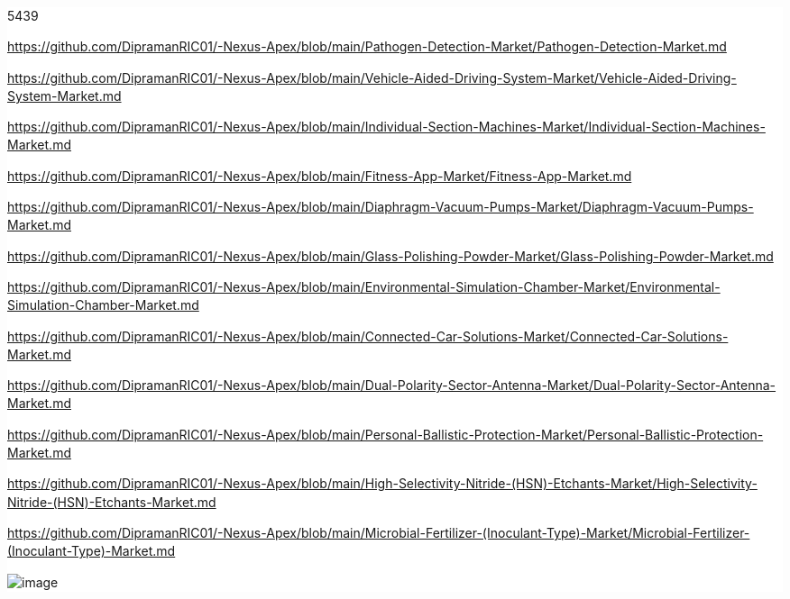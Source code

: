 5439</p><p><a href="https://github.com/DipramanRIC01/-Nexus-Apex/blob/main/Pathogen-Detection-Market/Pathogen-Detection-Market.md">https://github.com/DipramanRIC01/-Nexus-Apex/blob/main/Pathogen-Detection-Market/Pathogen-Detection-Market.md</a></p><p><a href="https://github.com/DipramanRIC01/-Nexus-Apex/blob/main/Vehicle-Aided-Driving-System-Market/Vehicle-Aided-Driving-System-Market.md">https://github.com/DipramanRIC01/-Nexus-Apex/blob/main/Vehicle-Aided-Driving-System-Market/Vehicle-Aided-Driving-System-Market.md</a></p><p><a href="https://github.com/DipramanRIC01/-Nexus-Apex/blob/main/Individual-Section-Machines-Market/Individual-Section-Machines-Market.md">https://github.com/DipramanRIC01/-Nexus-Apex/blob/main/Individual-Section-Machines-Market/Individual-Section-Machines-Market.md</a></p><p><a href="https://github.com/DipramanRIC01/-Nexus-Apex/blob/main/Fitness-App-Market/Fitness-App-Market.md">https://github.com/DipramanRIC01/-Nexus-Apex/blob/main/Fitness-App-Market/Fitness-App-Market.md</a></p><p><a href="https://github.com/DipramanRIC01/-Nexus-Apex/blob/main/Diaphragm-Vacuum-Pumps-Market/Diaphragm-Vacuum-Pumps-Market.md">https://github.com/DipramanRIC01/-Nexus-Apex/blob/main/Diaphragm-Vacuum-Pumps-Market/Diaphragm-Vacuum-Pumps-Market.md</a></p><p><a href="https://github.com/DipramanRIC01/-Nexus-Apex/blob/main/Glass-Polishing-Powder-Market/Glass-Polishing-Powder-Market.md">https://github.com/DipramanRIC01/-Nexus-Apex/blob/main/Glass-Polishing-Powder-Market/Glass-Polishing-Powder-Market.md</a></p><p><a href="https://github.com/DipramanRIC01/-Nexus-Apex/blob/main/Environmental-Simulation-Chamber-Market/Environmental-Simulation-Chamber-Market.md">https://github.com/DipramanRIC01/-Nexus-Apex/blob/main/Environmental-Simulation-Chamber-Market/Environmental-Simulation-Chamber-Market.md</a></p><p><a href="https://github.com/DipramanRIC01/-Nexus-Apex/blob/main/Connected-Car-Solutions-Market/Connected-Car-Solutions-Market.md">https://github.com/DipramanRIC01/-Nexus-Apex/blob/main/Connected-Car-Solutions-Market/Connected-Car-Solutions-Market.md</a></p><p><a href="https://github.com/DipramanRIC01/-Nexus-Apex/blob/main/Dual-Polarity-Sector-Antenna-Market/Dual-Polarity-Sector-Antenna-Market.md">https://github.com/DipramanRIC01/-Nexus-Apex/blob/main/Dual-Polarity-Sector-Antenna-Market/Dual-Polarity-Sector-Antenna-Market.md</a></p><p><a href="https://github.com/DipramanRIC01/-Nexus-Apex/blob/main/Personal-Ballistic-Protection-Market/Personal-Ballistic-Protection-Market.md">https://github.com/DipramanRIC01/-Nexus-Apex/blob/main/Personal-Ballistic-Protection-Market/Personal-Ballistic-Protection-Market.md</a></p><p><a href="https://github.com/DipramanRIC01/-Nexus-Apex/blob/main/High-Selectivity-Nitride-(HSN)-Etchants-Market/High-Selectivity-Nitride-(HSN)-Etchants-Market.md">https://github.com/DipramanRIC01/-Nexus-Apex/blob/main/High-Selectivity-Nitride-(HSN)-Etchants-Market/High-Selectivity-Nitride-(HSN)-Etchants-Market.md</a></p><p><a href="https://github.com/DipramanRIC01/-Nexus-Apex/blob/main/Microbial-Fertilizer-(Inoculant-Type)-Market/Microbial-Fertilizer-(Inoculant-Type)-Market.md">https://github.com/DipramanRIC01/-Nexus-Apex/blob/main/Microbial-Fertilizer-(Inoculant-Type)-Market/Microbial-Fertilizer-(Inoculant-Type)-Market.md</a></p>
![image](https://github.com/user-attachments/assets/d642a45f-46bf-42e9-b29b-4bed5771343c)
